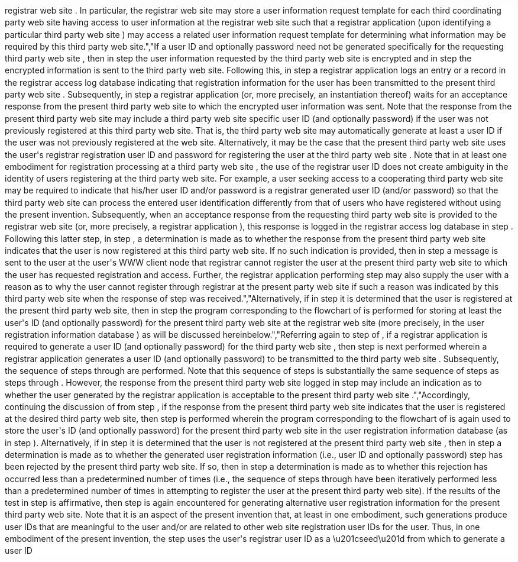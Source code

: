 registrar web site . In particular, the registrar web site  may store a user information request template for each third coordinating party web site  having access to user information at the registrar web site  such that a registrar application  (upon identifying a particular third party web site ) may access a related user information request template for determining what information may be required by this third party web site.","If a user ID and optionally password need not be generated specifically for the requesting third party web site , then in step  the user information requested by the third party web site  is encrypted and in step  the encrypted information is sent to the third party web site. Following this, in step  a registrar application  logs an entry or a record in the registrar access log database  indicating that registration information for the user has been transmitted to the present third party web site . Subsequently, in step  a registrar application  (or, more precisely, an instantiation thereof) waits for an acceptance response from the present third party web site  to which the encrypted user information was sent. Note that the response from the present third party web site may include a third party web site specific user ID (and optionally password) if the user was not previously registered at this third party web site. That is, the third party web site may automatically generate at least a user ID if the user was not previously registered at the web site. Alternatively, it may be the case that the present third party web site uses the user's registrar registration user ID and password for registering the user at the third party web site . Note that in at least one embodiment for registration processing at a third party web site , the use of the registrar user ID does not create ambiguity in the identity of users registering at the third party web site. For example, a user seeking access to a cooperating third party web site may be required to indicate that his\/her user ID and\/or password is a registrar generated user ID (and\/or password) so that the third party web site can process the entered user identification differently from that of users who have registered without using the present invention. Subsequently, when an acceptance response from the requesting third party web site  is provided to the registrar web site  (or, more precisely, a registrar application ), this response is logged in the registrar access log database  in step . Following this latter step, in step , a determination is made as to whether the response from the present third party web site  indicates that the user is now registered at this third party web site. If no such indication is provided, then in step  a message is sent to the user at the user's WWW client node  that registrar cannot register the user at the present third party web site to which the user has requested registration and access. Further, the registrar application  performing step  may also supply the user with a reason as to why the user cannot register through registrar at the present party web site if such a reason was indicated by this third party web site when the response of step  was received.","Alternatively, if in step  it is determined that the user is registered at the present third party web site, then in step  the program corresponding to the flowchart of  is performed for storing at least the user's ID (and optionally password) for the present third party web site at the registrar web site  (more precisely, in the user registration information database ) as will be discussed hereinbelow.","Referring again to step  of , if a registrar application  is required to generate a user ID (and optionally password) for the third party web site , then step  is next performed wherein a registrar application  generates a user ID (and optionally password) to be transmitted to the third party web site . Subsequently, the sequence of steps  through  are performed. Note that this sequence of steps is substantially the same sequence of steps as steps  through . However, the response from the present third party web site logged in step  may include an indication as to whether the user generated by the registrar application  is acceptable to the present third party web site .","Accordingly, continuing the discussion of  from step , if the response from the present third party web site  indicates that the user is registered at the desired third party web site, then step  is performed wherein the program corresponding to the flowchart of  is again used to store the user's ID (and optionally password) for the present third party web site in the user registration information database  (as in step ). Alternatively, if in step  it is determined that the user is not registered at the present third party web site , then in step  a determination is made as to whether the generated user registration information (i.e., user ID and optionally password) step  has been rejected by the present third party web site. If so, then in step  a determination is made as to whether this rejection has occurred less than a predetermined number of times (i.e., the sequence of steps  through  have been iteratively performed less than a predetermined number of times in attempting to register the user at the present third party web site). If the results of the test in step  is affirmative, then step  is again encountered for generating alternative user registration information for the present third party web site. Note that it is an aspect of the present invention that, at least in one embodiment, such generations produce user IDs that are meaningful to the user and\/or are related to other web site registration user IDs for the user. Thus, in one embodiment of the present invention, the step  uses the user's registrar user ID as a \u201cseed\u201d from which to generate a user ID